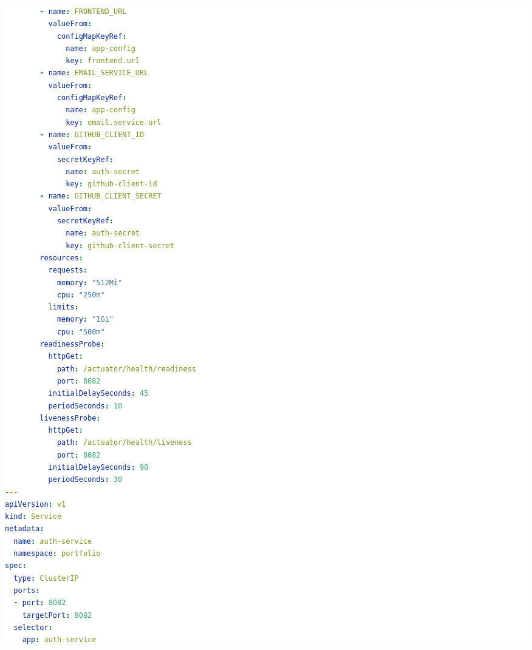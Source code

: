 ```yaml
        - name: FRONTEND_URL
          valueFrom:
            configMapKeyRef:
              name: app-config
              key: frontend.url
        - name: EMAIL_SERVICE_URL
          valueFrom:
            configMapKeyRef:
              name: app-config
              key: email.service.url
        - name: GITHUB_CLIENT_ID
          valueFrom:
            secretKeyRef:
              name: auth-secret
              key: github-client-id
        - name: GITHUB_CLIENT_SECRET
          valueFrom:
            secretKeyRef:
              name: auth-secret
              key: github-client-secret
        resources:
          requests:
            memory: "512Mi"
            cpu: "250m"
          limits:
            memory: "1Gi"
            cpu: "500m"
        readinessProbe:
          httpGet:
            path: /actuator/health/readiness
            port: 8082
          initialDelaySeconds: 45
          periodSeconds: 10
        livenessProbe:
          httpGet:
            path: /actuator/health/liveness  
            port: 8082
          initialDelaySeconds: 90
          periodSeconds: 30
---
apiVersion: v1
kind: Service
metadata:
  name: auth-service
  namespace: portfolio
spec:
  type: ClusterIP
  ports:
  - port: 8082
    targetPort: 8082
  selector:
    app: auth-service
```

